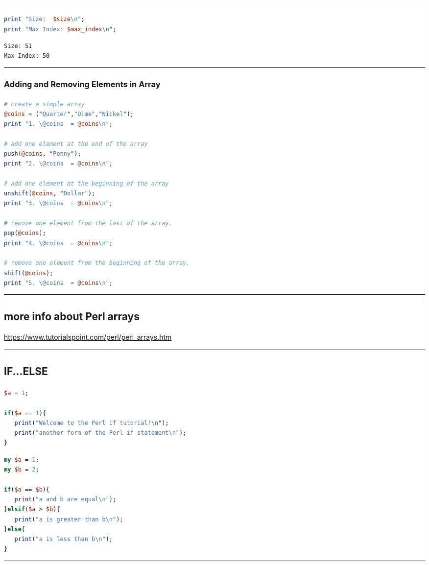 ```perl

print "Size:  $size\n";
print "Max Index: $max_index\n";

```
```
Size: 51
Max Index: 50
```
---
### Adding and Removing Elements in Array
```perl
# create a simple array
@coins = ("Quarter","Dime","Nickel");
print "1. \@coins  = @coins\n";

# add one element at the end of the array
push(@coins, "Penny");
print "2. \@coins  = @coins\n";

# add one element at the beginning of the array
unshift(@coins, "Dollar");
print "3. \@coins  = @coins\n";

# remove one element from the last of the array.
pop(@coins);
print "4. \@coins  = @coins\n";

# remove one element from the beginning of the array.
shift(@coins);
print "5. \@coins  = @coins\n";

```
---
## more info about Perl arrays
https://www.tutorialspoint.com/perl/perl_arrays.htm

---
## IF...ELSE
```perl
$a = 1;

if($a == 1){
   print("Welcome to the Perl if tutorial!\n");
   print("another form of the Perl if statement\n");
}
```
```perl
my $a = 1;
my $b = 2;

if($a == $b){
   print("a and b are equal\n");
}elsif($a > $b){
   print("a is greater than b\n");
}else{
   print("a is less than b\n");
}
```
---
